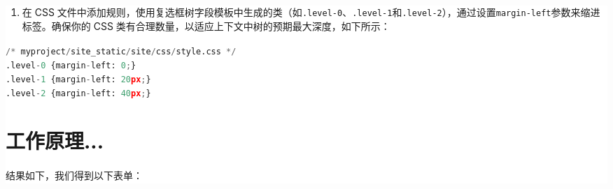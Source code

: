 1.  在 CSS 文件中添加规则，使用复选框树字段模板中生成的类（如`.level-0`、`.level-1`和`.level-2`），通过设置`margin-left`参数来缩进标签。确保你的 CSS 类有合理数量，以适应上下文中树的预期最大深度，如下所示：

```py
/* myproject/site_static/site/css/style.css */
.level-0 {margin-left: 0;}
.level-1 {margin-left: 20px;}
.level-2 {margin-left: 40px;}
```

# 工作原理...

结果如下，我们得到以下表单：
